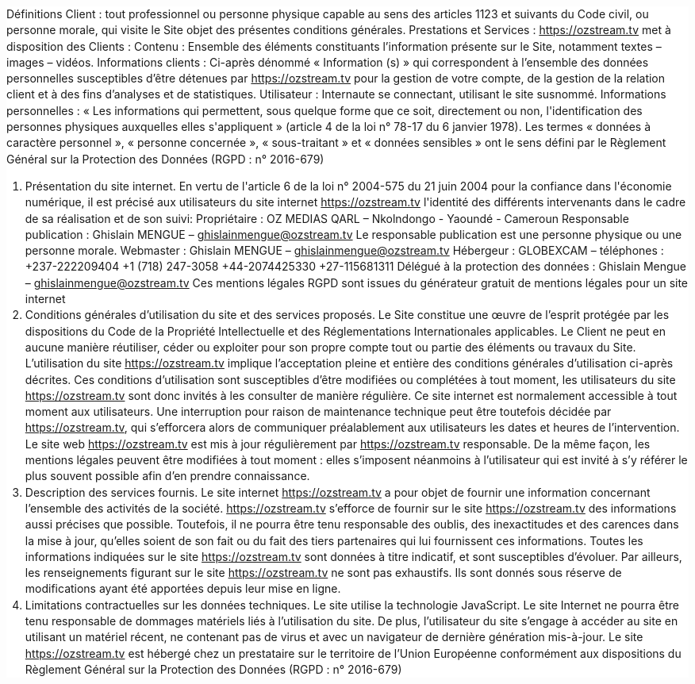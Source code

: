 Définitions
Client : tout professionnel ou personne physique capable au sens des articles 1123 et suivants du Code civil, ou personne morale, qui visite le Site objet des présentes conditions générales.
Prestations et Services : https://ozstream.tv met à disposition des Clients :
Contenu : Ensemble des éléments constituants l’information présente sur le Site, notamment textes – images – vidéos.
Informations clients : Ci-après dénommé « Information (s) » qui correspondent à l’ensemble des données personnelles susceptibles d’être détenues par https://ozstream.tv pour la gestion de votre compte, de la gestion de la relation client et à des fins d’analyses et de statistiques.
Utilisateur : Internaute se connectant, utilisant le site susnommé.
Informations personnelles : « Les informations qui permettent, sous quelque forme que ce soit, directement ou non, l'identification des personnes physiques auxquelles elles s'appliquent » (article 4 de la loi n° 78-17 du 6 janvier 1978).
Les termes « données à caractère personnel », « personne concernée », « sous-traitant » et « données sensibles » ont le sens défini par le Règlement Général sur la Protection des Données (RGPD : n° 2016-679)
1. Présentation du site internet.
En vertu de l'article 6 de la loi n° 2004-575 du 21 juin 2004 pour la confiance dans l'économie numérique, il est précisé aux utilisateurs du site internet https://ozstream.tv l'identité des différents intervenants dans le cadre de sa réalisation et de son suivi: 
Propriétaire : OZ MEDIAS QARL – Nkolndongo - Yaoundé - Cameroun 
Responsable publication : Ghislain MENGUE – ghislainmengue@ozstream.tv
Le responsable publication est une personne physique ou une personne morale.
Webmaster : Ghislain MENGUE – ghislainmengue@ozstream.tv
Hébergeur : GLOBEXCAM – téléphones :   +237-222209404     +1 (718) 247-3058     +44-2074425330    +27-115681311
Délégué à la protection des données : Ghislain Mengue – ghislainmengue@ozstream.tv
Ces mentions légales RGPD sont issues du générateur gratuit de mentions légales pour un site internet
2. Conditions générales d’utilisation du site et des services proposés.
Le Site constitue une œuvre de l’esprit protégée par les dispositions du Code de la Propriété Intellectuelle et des Réglementations Internationales applicables. Le Client ne peut en aucune manière réutiliser, céder ou exploiter pour son propre compte tout ou partie des éléments ou travaux du Site.
L’utilisation du site https://ozstream.tv implique l’acceptation pleine et entière des conditions générales d’utilisation ci-après décrites. Ces conditions d’utilisation sont susceptibles d’être modifiées ou complétées à tout moment, les utilisateurs du site https://ozstream.tv sont donc invités à les consulter de manière régulière.
Ce site internet est normalement accessible à tout moment aux utilisateurs. Une interruption pour raison de maintenance technique peut être toutefois décidée par https://ozstream.tv, qui s’efforcera alors de communiquer préalablement aux utilisateurs les dates et heures de l’intervention. Le site web https://ozstream.tv est mis à jour régulièrement par https://ozstream.tv responsable. De la même façon, les mentions légales peuvent être modifiées à tout moment : elles s’imposent néanmoins à l’utilisateur qui est invité à s’y référer le plus souvent possible afin d’en prendre connaissance.
3. Description des services fournis.
Le site internet https://ozstream.tv a pour objet de fournir une information concernant l’ensemble des activités de la société. https://ozstream.tv s’efforce de fournir sur le site https://ozstream.tv des informations aussi précises que possible. Toutefois, il ne pourra être tenu responsable des oublis, des inexactitudes et des carences dans la mise à jour, qu’elles soient de son fait ou du fait des tiers partenaires qui lui fournissent ces informations.
Toutes les informations indiquées sur le site https://ozstream.tv sont données à titre indicatif, et sont susceptibles d’évoluer. Par ailleurs, les renseignements figurant sur le site https://ozstream.tv ne sont pas exhaustifs. Ils sont donnés sous réserve de modifications ayant été apportées depuis leur mise en ligne.
4. Limitations contractuelles sur les données techniques.
Le site utilise la technologie JavaScript. Le site Internet ne pourra être tenu responsable de dommages matériels liés à l’utilisation du site. De plus, l’utilisateur du site s’engage à accéder au site en utilisant un matériel récent, ne contenant pas de virus et avec un navigateur de dernière génération mis-à-jour. Le site https://ozstream.tv est hébergé chez un prestataire sur le territoire de l’Union Européenne conformément aux dispositions du Règlement Général sur la Protection des Données (RGPD : n° 2016-679)